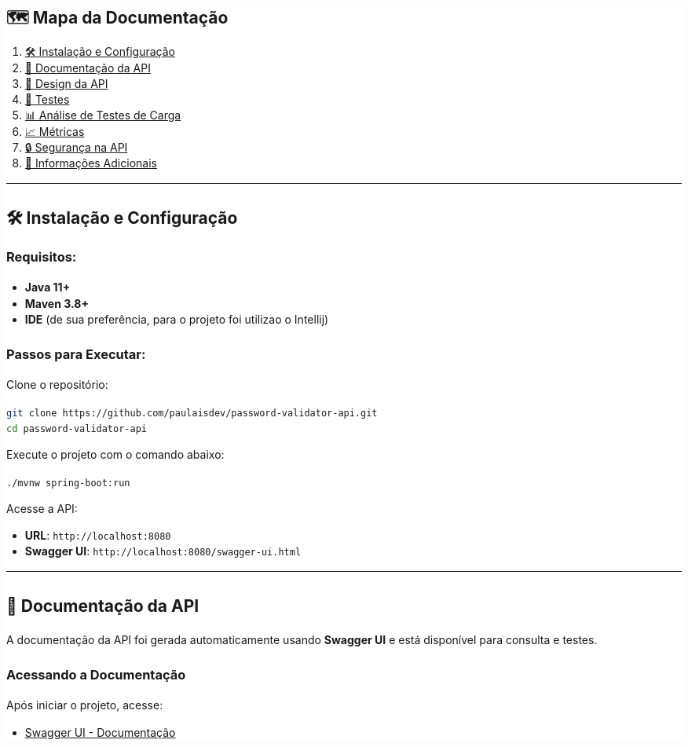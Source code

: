 
## **🗺️ Mapa da Documentação**

1. [🛠 Instalação e Configuração](#-instalação-e-configuração)
2. [📜 Documentação da API](#-documentação-da-api)
3. [📐 Design da API](#-design-da-api)
4. [🧪 Testes](#-testes)
5. [📊 Análise de Testes de Carga](#-análise-de-testes-de-carga)
6. [📈 Métricas](#-métricas)
7. [🔒 Segurança na API](#-segurança-na-api)
8. [🚀 Informações Adicionais](#-informações-adicionais)

---

## **🛠 Instalação e Configuração**

### **Requisitos:**

- **Java 11+**
- **Maven 3.8+**
- **IDE** (de sua preferência, para o projeto foi utilizao o Intellij)

### **Passos para Executar:**

Clone o repositório:

   ```bash
   git clone https://github.com/paulaisdev/password-validator-api.git
   cd password-validator-api
   ```

Execute o projeto com o comando abaixo:

   ```bash
   ./mvnw spring-boot:run
   ```

Acesse a API:

   - **URL**: `http://localhost:8080`
   - **Swagger UI**: `http://localhost:8080/swagger-ui.html`

---

## **📜 Documentação da API**

A documentação da API foi gerada automaticamente usando **Swagger UI** e está disponível para consulta e testes.

### **Acessando a Documentação**

Após iniciar o projeto, acesse:

- [Swagger UI - Documentação](http://localhost:8080/swagger-ui.html)
